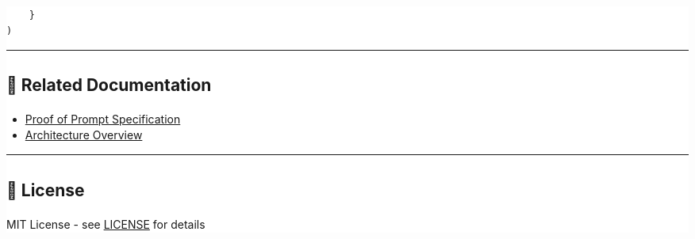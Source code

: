 ```python
    }
)
```

---

## 🔗 Related Documentation

- [Proof of Prompt Specification](./PROOFOFPROMPT.md)
- [Architecture Overview](./ARCHITECTURE.md)

---

## 📄 License

MIT License - see [LICENSE](LICENSE) for details

